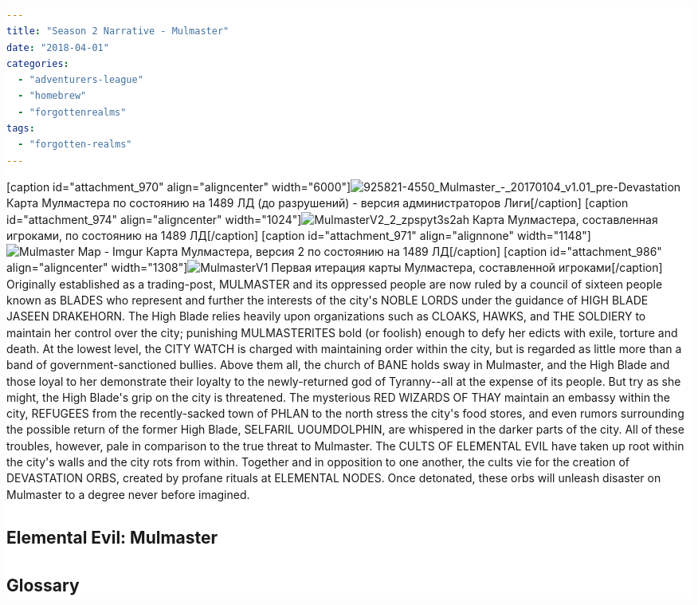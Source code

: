 ```yaml
---
title: "Season 2 Narrative - Mulmaster"
date: "2018-04-01"
categories: 
  - "adventurers-league"
  - "homebrew"
  - "forgottenrealms"
tags: 
  - "forgotten-realms"
---
```


\[caption id="attachment\_970" align="aligncenter" width="6000"\]![925821-4550_Mulmaster_-_20170104_v1.01_pre-Devastation](https://adventurersleague.files.wordpress.com/2018/04/925821-4550_mulmaster_-_20170104_v1-01_pre-devastation.png) Карта Мулмастера по состоянию на 1489 ЛД (до разрушений) - версия администраторов Лиги\[/caption\] \[caption id="attachment\_974" align="aligncenter" width="1024"\]![MulmasterV2_2_zpspyt3s2ah](https://adventurersleague.files.wordpress.com/2018/04/mulmasterv2_2_zpspyt3s2ah.jpg) Карта Мулмастера, составленная игроками, по состоянию на 1489 ЛД\[/caption\] \[caption id="attachment\_971" align="alignnone" width="1148"\]![Mulmaster Map - Imgur](https://adventurersleague.files.wordpress.com/2018/04/mulmaster-map-imgur.png) Карта Мулмастера, версия 2 по состоянию на 1489 ЛД\[/caption\] \[caption id="attachment\_986" align="aligncenter" width="1308"\]![MulmasterV1](https://cyborgsandmages.com/wp-content/uploads/2018/04/mulmasterv1.jpg) Первая итерация карты Мулмастера, составленной игроками\[/caption\] Originally established as a trading-post, MULMASTER and its oppressed people are now ruled by a council of sixteen people known as BLADES who represent and further the interests of the city's NOBLE LORDS under the guidance of HIGH BLADE JASEEN DRAKEHORN. The High Blade relies heavily upon organizations such as CLOAKS, HAWKS, and THE SOLDIERY to maintain her control over the city; punishing MULMASTERITES bold (or foolish) enough to defy her edicts with exile, torture and death. At the lowest level, the CITY WATCH is charged with maintaining order within the city, but is regarded as little more than a band of government-sanctioned bullies. Above them all, the church of BANE holds sway in Mulmaster, and the High Blade and those loyal to her demonstrate their loyalty to the newly-returned god of Tyranny--all at the expense of its people. But try as she might, the High Blade's grip on the city is threatened. The mysterious RED WIZARDS OF THAY maintain an embassy within the city, REFUGEES from the recently-sacked town of PHLAN to the north stress the city's food stores, and even rumors surrounding the possible return of the former High Blade, SELFARIL UOUMDOLPHIN, are whispered in the darker parts of the city. All of these troubles, however, pale in comparison to the true threat to Mulmaster. The CULTS OF ELEMENTAL EVIL have taken up root within the city's walls and the city rots from within. Together and in opposition to one another, the cults vie for the creation of DEVASTATION ORBS, created by profane rituals at ELEMENTAL NODES. Once detonated, these orbs will unleash disaster on Mulmaster to a degree never before imagined.

## Elemental Evil: Mulmaster

## Glossary
